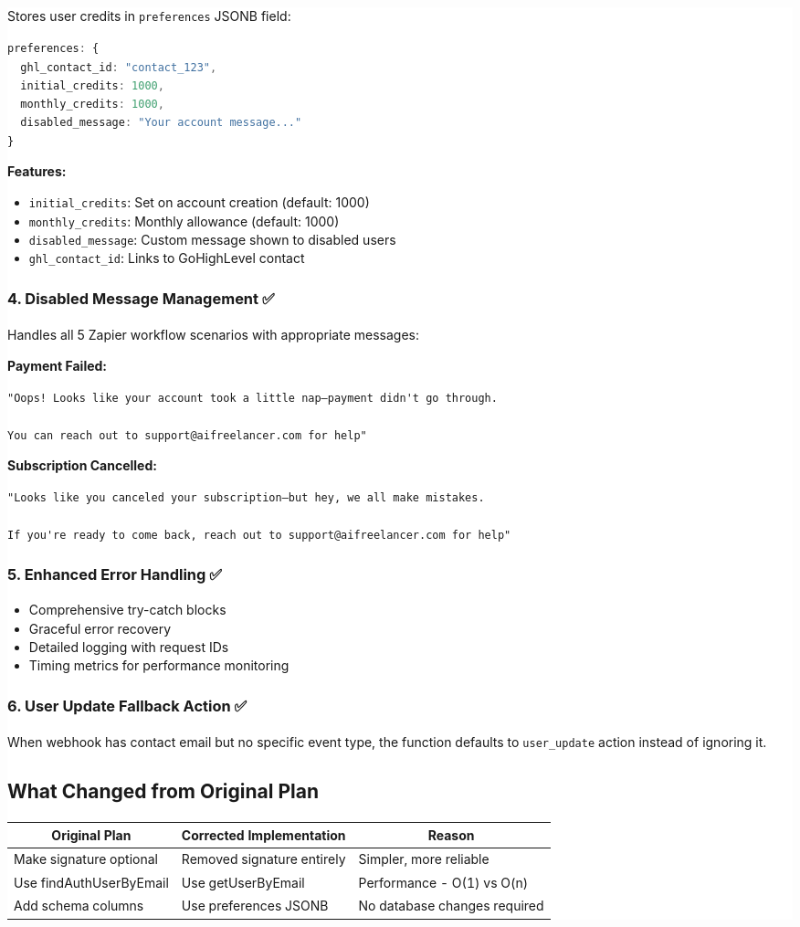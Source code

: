 Stores user credits in `preferences` JSONB field:

```typescript
preferences: {
  ghl_contact_id: "contact_123",
  initial_credits: 1000,
  monthly_credits: 1000,
  disabled_message: "Your account message..."
}
```

**Features:**
- `initial_credits`: Set on account creation (default: 1000)
- `monthly_credits`: Monthly allowance (default: 1000)
- `disabled_message`: Custom message shown to disabled users
- `ghl_contact_id`: Links to GoHighLevel contact

### 4. Disabled Message Management ✅

Handles all 5 Zapier workflow scenarios with appropriate messages:

**Payment Failed:**
```
"Oops! Looks like your account took a little nap—payment didn't go through.

You can reach out to support@aifreelancer.com for help"
```

**Subscription Cancelled:**
```
"Looks like you canceled your subscription—but hey, we all make mistakes.

If you're ready to come back, reach out to support@aifreelancer.com for help"
```

### 5. Enhanced Error Handling ✅

- Comprehensive try-catch blocks
- Graceful error recovery
- Detailed logging with request IDs
- Timing metrics for performance monitoring

### 6. User Update Fallback Action ✅

When webhook has contact email but no specific event type, the function defaults to `user_update` action instead of ignoring it.

## What Changed from Original Plan

| Original Plan | Corrected Implementation | Reason |
|--------------|--------------------------|---------|
| Make signature optional | Removed signature entirely | Simpler, more reliable |
| Use findAuthUserByEmail | Use getUserByEmail | Performance - O(1) vs O(n) |
| Add schema columns | Use preferences JSONB | No database changes required |
